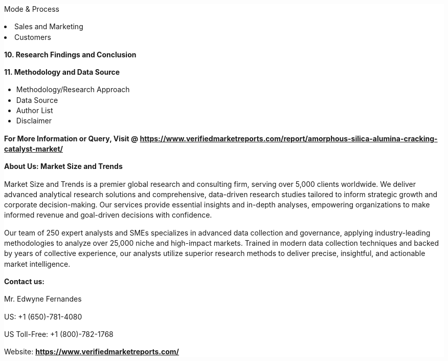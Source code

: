 Mode &amp; Process</li><li>Sales and Marketing</li><li>Customers</li></ul><p><strong>10. Research Findings and Conclusion</strong></p><p><strong>11. Methodology and Data Source</strong></p><ul><li>Methodology/Research Approach</li><li>Data Source</li><li>Author List</li><li>Disclaimer</li></ul></p><p><strong>For More Information or Query, Visit @ <a href="https://www.verifiedmarketreports.com/report/amorphous-silica-alumina-cracking-catalyst-market/">https://www.verifiedmarketreports.com/report/amorphous-silica-alumina-cracking-catalyst-market/</a></strong></p><p><strong>About Us: Market Size and Trends</strong></p><p>Market Size and Trends is a premier global research and consulting firm, serving over 5,000 clients worldwide. We deliver advanced analytical research solutions and comprehensive, data-driven research studies tailored to inform strategic growth and corporate decision-making. Our services provide essential insights and in-depth analyses, empowering organizations to make informed revenue and goal-driven decisions with confidence.</p><p>Our team of 250 expert analysts and SMEs specializes in advanced data collection and governance, applying industry-leading methodologies to analyze over 25,000 niche and high-impact markets. Trained in modern data collection techniques and backed by years of collective experience, our analysts utilize superior research methods to deliver precise, insightful, and actionable market intelligence.</p><p><strong>Contact us:</strong></p><p>Mr. Edwyne Fernandes</p><p>US: +1 (650)-781-4080</p><p>US Toll-Free: +1 (800)-782-1768</p><p>Website: <strong><a href="https://www.verifiedmarketreports.com/">https://www.verifiedmarketreports.com/</a></strong></p>
